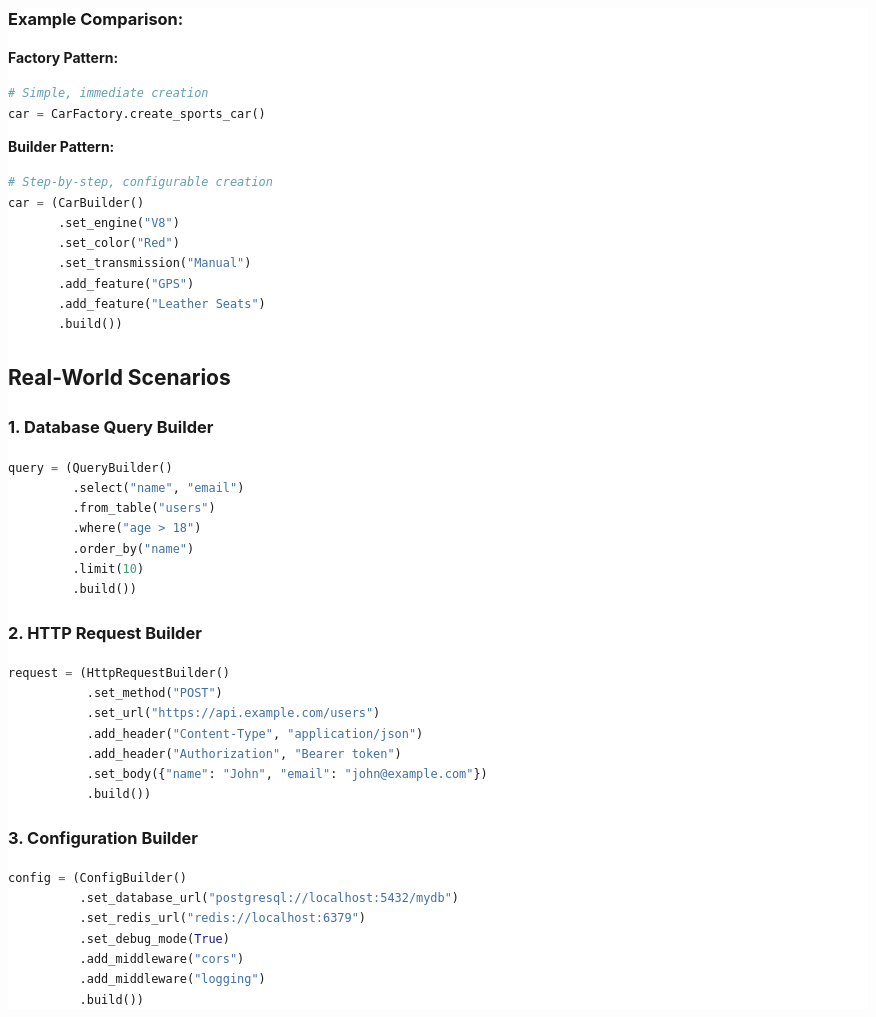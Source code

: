 ### Example Comparison:

**Factory Pattern:**
```python
# Simple, immediate creation
car = CarFactory.create_sports_car()
```

**Builder Pattern:**
```python
# Step-by-step, configurable creation
car = (CarBuilder()
       .set_engine("V8")
       .set_color("Red")
       .set_transmission("Manual")
       .add_feature("GPS")
       .add_feature("Leather Seats")
       .build())
```

## Real-World Scenarios

### 1. Database Query Builder
```python
query = (QueryBuilder()
         .select("name", "email")
         .from_table("users")
         .where("age > 18")
         .order_by("name")
         .limit(10)
         .build())
```

### 2. HTTP Request Builder
```python
request = (HttpRequestBuilder()
           .set_method("POST")
           .set_url("https://api.example.com/users")
           .add_header("Content-Type", "application/json")
           .add_header("Authorization", "Bearer token")
           .set_body({"name": "John", "email": "john@example.com"})
           .build())
```

### 3. Configuration Builder
```python
config = (ConfigBuilder()
          .set_database_url("postgresql://localhost:5432/mydb")
          .set_redis_url("redis://localhost:6379")
          .set_debug_mode(True)
          .add_middleware("cors")
          .add_middleware("logging")
          .build())
```
